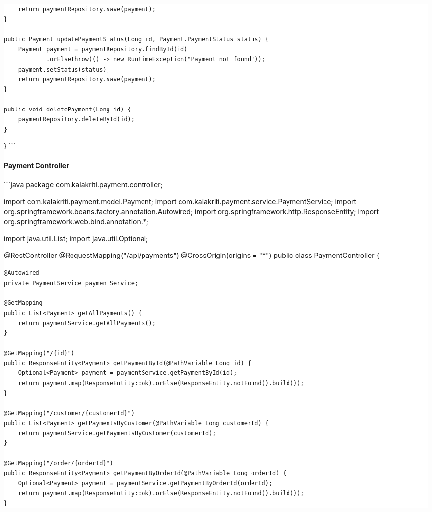         return paymentRepository.save(payment);
    }

    public Payment updatePaymentStatus(Long id, Payment.PaymentStatus status) {
        Payment payment = paymentRepository.findById(id)
                .orElseThrow(() -> new RuntimeException("Payment not found"));
        payment.setStatus(status);
        return paymentRepository.save(payment);
    }

    public void deletePayment(Long id) {
        paymentRepository.deleteById(id);
    }
}
\`\`\`

#### Payment Controller
\`\`\`java
package com.kalakriti.payment.controller;

import com.kalakriti.payment.model.Payment;
import com.kalakriti.payment.service.PaymentService;
import org.springframework.beans.factory.annotation.Autowired;
import org.springframework.http.ResponseEntity;
import org.springframework.web.bind.annotation.*;

import java.util.List;
import java.util.Optional;

@RestController
@RequestMapping("/api/payments")
@CrossOrigin(origins = "*")
public class PaymentController {

    @Autowired
    private PaymentService paymentService;

    @GetMapping
    public List<Payment> getAllPayments() {
        return paymentService.getAllPayments();
    }

    @GetMapping("/{id}")
    public ResponseEntity<Payment> getPaymentById(@PathVariable Long id) {
        Optional<Payment> payment = paymentService.getPaymentById(id);
        return payment.map(ResponseEntity::ok).orElse(ResponseEntity.notFound().build());
    }

    @GetMapping("/customer/{customerId}")
    public List<Payment> getPaymentsByCustomer(@PathVariable Long customerId) {
        return paymentService.getPaymentsByCustomer(customerId);
    }

    @GetMapping("/order/{orderId}")
    public ResponseEntity<Payment> getPaymentByOrderId(@PathVariable Long orderId) {
        Optional<Payment> payment = paymentService.getPaymentByOrderId(orderId);
        return payment.map(ResponseEntity::ok).orElse(ResponseEntity.notFound().build());
    }
